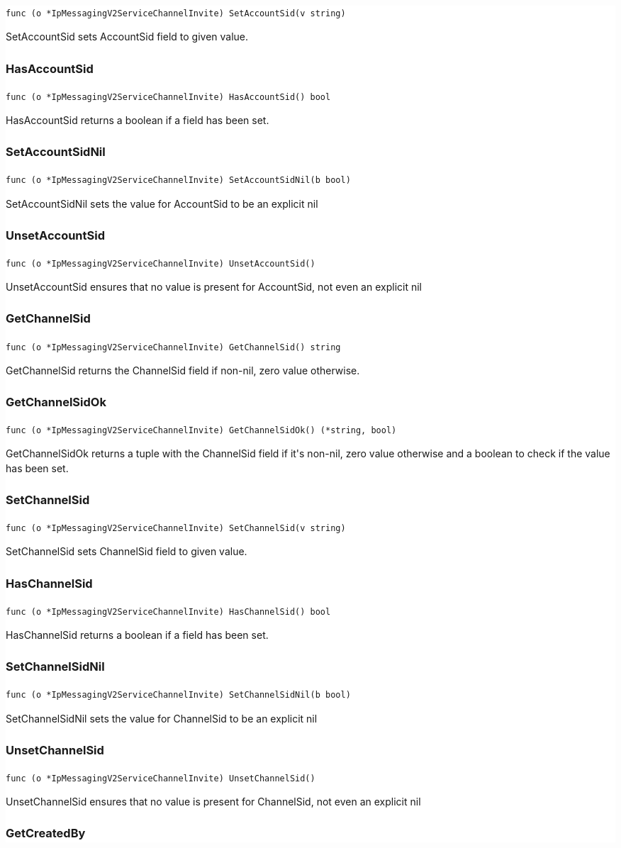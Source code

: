 `func (o *IpMessagingV2ServiceChannelInvite) SetAccountSid(v string)`

SetAccountSid sets AccountSid field to given value.

### HasAccountSid

`func (o *IpMessagingV2ServiceChannelInvite) HasAccountSid() bool`

HasAccountSid returns a boolean if a field has been set.

### SetAccountSidNil

`func (o *IpMessagingV2ServiceChannelInvite) SetAccountSidNil(b bool)`

 SetAccountSidNil sets the value for AccountSid to be an explicit nil

### UnsetAccountSid
`func (o *IpMessagingV2ServiceChannelInvite) UnsetAccountSid()`

UnsetAccountSid ensures that no value is present for AccountSid, not even an explicit nil
### GetChannelSid

`func (o *IpMessagingV2ServiceChannelInvite) GetChannelSid() string`

GetChannelSid returns the ChannelSid field if non-nil, zero value otherwise.

### GetChannelSidOk

`func (o *IpMessagingV2ServiceChannelInvite) GetChannelSidOk() (*string, bool)`

GetChannelSidOk returns a tuple with the ChannelSid field if it's non-nil, zero value otherwise
and a boolean to check if the value has been set.

### SetChannelSid

`func (o *IpMessagingV2ServiceChannelInvite) SetChannelSid(v string)`

SetChannelSid sets ChannelSid field to given value.

### HasChannelSid

`func (o *IpMessagingV2ServiceChannelInvite) HasChannelSid() bool`

HasChannelSid returns a boolean if a field has been set.

### SetChannelSidNil

`func (o *IpMessagingV2ServiceChannelInvite) SetChannelSidNil(b bool)`

 SetChannelSidNil sets the value for ChannelSid to be an explicit nil

### UnsetChannelSid
`func (o *IpMessagingV2ServiceChannelInvite) UnsetChannelSid()`

UnsetChannelSid ensures that no value is present for ChannelSid, not even an explicit nil
### GetCreatedBy
